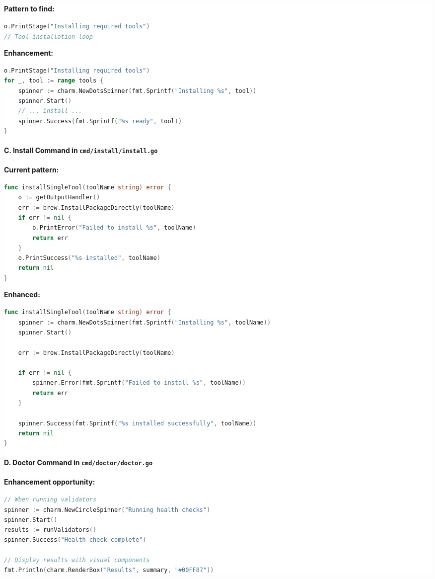 **Pattern to find:**
```go
o.PrintStage("Installing required tools")
// Tool installation loop
```

**Enhancement:**
```go
o.PrintStage("Installing required tools")
for _, tool := range tools {
    spinner := charm.NewDotsSpinner(fmt.Sprintf("Installing %s", tool))
    spinner.Start()
    // ... install ...
    spinner.Success(fmt.Sprintf("%s ready", tool))
}
```

#### C. Install Command in `cmd/install/install.go`

**Current pattern:**
```go
func installSingleTool(toolName string) error {
    o := getOutputHandler()
    err := brew.InstallPackageDirectly(toolName)
    if err != nil {
        o.PrintError("Failed to install %s", toolName)
        return err
    }
    o.PrintSuccess("%s installed", toolName)
    return nil
}
```

**Enhanced:**
```go
func installSingleTool(toolName string) error {
    spinner := charm.NewDotsSpinner(fmt.Sprintf("Installing %s", toolName))
    spinner.Start()
    
    err := brew.InstallPackageDirectly(toolName)
    
    if err != nil {
        spinner.Error(fmt.Sprintf("Failed to install %s", toolName))
        return err
    }
    
    spinner.Success(fmt.Sprintf("%s installed successfully", toolName))
    return nil
}
```

#### D. Doctor Command in `cmd/doctor/doctor.go`

**Enhancement opportunity:**
```go
// When running validators
spinner := charm.NewCircleSpinner("Running health checks")
spinner.Start()
results := runValidators()
spinner.Success("Health check complete")

// Display results with visual components
fmt.Println(charm.RenderBox("Results", summary, "#00FF87"))
```
